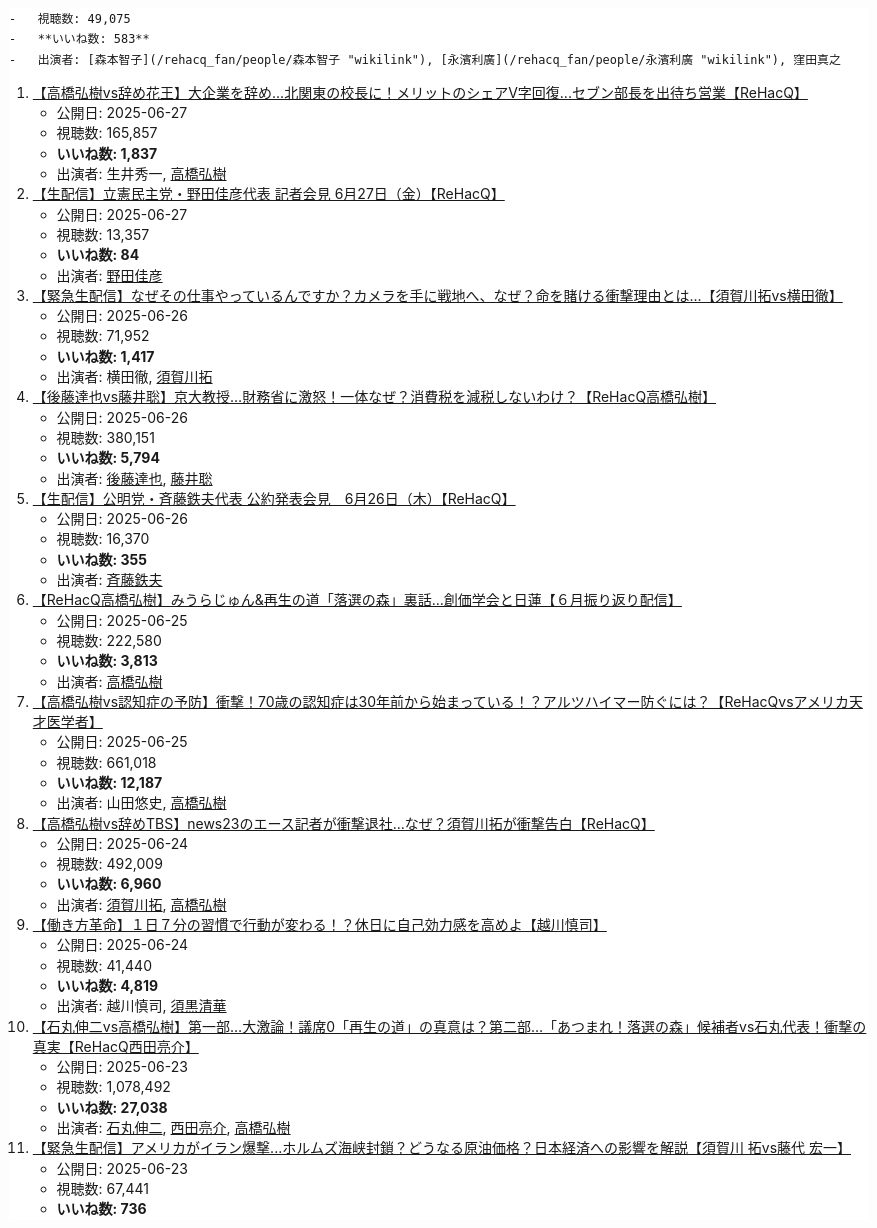     -   視聴数: 49,075
    -   **いいね数: 583**
    -   出演者: [森本智子](/rehacq_fan/people/森本智子 "wikilink"), [永濱利廣](/rehacq_fan/people/永濱利廣 "wikilink"), 窪田真之
1.  [【高橋弘樹vs辞め花王】大企業を辞め...北関東の校長に！メリットのシェアV字回復...セブン部長を出待ち営業【ReHacQ】](/rehacq_fan/ids/xDmYqCMz9ck "wikilink")
    -   公開日: 2025-06-27
    -   視聴数: 165,857
    -   **いいね数: 1,837**
    -   出演者: 生井秀一, [高橋弘樹](/rehacq_fan/people/高橋弘樹 "wikilink")
1.  [【生配信】立憲民主党・野田佳彦代表 記者会見 6月27日（金）【ReHacQ】](/rehacq_fan/ids/DhGkYJP_UIM "wikilink")
    -   公開日: 2025-06-27
    -   視聴数: 13,357
    -   **いいね数: 84**
    -   出演者: [野田佳彦](/rehacq_fan/people/野田佳彦 "wikilink")
1.  [【緊急生配信】なぜその仕事やっているんですか？カメラを手に戦地へ、なぜ？命を賭ける衝撃理由とは...【須賀川拓vs横田徹】](/rehacq_fan/ids/e02Gz9w7fhU "wikilink")
    -   公開日: 2025-06-26
    -   視聴数: 71,952
    -   **いいね数: 1,417**
    -   出演者: 横田徹, [須賀川拓](/rehacq_fan/people/須賀川拓 "wikilink")
1.  [【後藤達也vs藤井聡】京大教授…財務省に激怒！一体なぜ？消費税を減税しないわけ？【ReHacQ高橋弘樹】](/rehacq_fan/ids/yfJGyvyEN30 "wikilink")
    -   公開日: 2025-06-26
    -   視聴数: 380,151
    -   **いいね数: 5,794**
    -   出演者: [後藤達也](/rehacq_fan/people/後藤達也 "wikilink"), [藤井聡](/rehacq_fan/people/藤井聡 "wikilink")
1.  [【生配信】公明党・斉藤鉄夫代表 公約発表会見　6月26日（木）【ReHacQ】](/rehacq_fan/ids/2sON50IafOM "wikilink")
    -   公開日: 2025-06-26
    -   視聴数: 16,370
    -   **いいね数: 355**
    -   出演者: [斉藤鉄夫](/rehacq_fan/people/斉藤鉄夫 "wikilink")
1.  [【ReHacQ高橋弘樹】みうらじゅん&再生の道「落選の森」裏話…創価学会と日蓮【６月振り返り配信】](/rehacq_fan/ids/12mttvnNKbU "wikilink")
    -   公開日: 2025-06-25
    -   視聴数: 222,580
    -   **いいね数: 3,813**
    -   出演者: [高橋弘樹](/rehacq_fan/people/高橋弘樹 "wikilink")
1.  [【高橋弘樹vs認知症の予防】衝撃！70歳の認知症は30年前から始まっている！？アルツハイマー防ぐには？【ReHacQvsアメリカ天才医学者】](/rehacq_fan/ids/ZsLG3B_waNI "wikilink")
    -   公開日: 2025-06-25
    -   視聴数: 661,018
    -   **いいね数: 12,187**
    -   出演者: 山田悠史, [高橋弘樹](/rehacq_fan/people/高橋弘樹 "wikilink")
1.  [【高橋弘樹vs辞めTBS】news23のエース記者が衝撃退社…なぜ？須賀川拓が衝撃告白【ReHacQ】](/rehacq_fan/ids/4CGY4E6aLXw "wikilink")
    -   公開日: 2025-06-24
    -   視聴数: 492,009
    -   **いいね数: 6,960**
    -   出演者: [須賀川拓](/rehacq_fan/people/須賀川拓 "wikilink"), [高橋弘樹](/rehacq_fan/people/高橋弘樹 "wikilink")
1.  [【働き方革命】１日７分の習慣で行動が変わる！？休日に自己効力感を高めよ【越川慎司】](/rehacq_fan/ids/XORxTQ_VyFI "wikilink")
    -   公開日: 2025-06-24
    -   視聴数: 41,440
    -   **いいね数: 4,819**
    -   出演者: 越川慎司, [須黒清華](/rehacq_fan/people/須黒清華 "wikilink")
1.  [【石丸伸二vs高橋弘樹】第一部…大激論！議席0「再生の道」の真意は？第二部…「あつまれ！落選の森」候補者vs石丸代表！衝撃の真実【ReHacQ西田亮介】](/rehacq_fan/ids/tg3vnK5st1E "wikilink")
    -   公開日: 2025-06-23
    -   視聴数: 1,078,492
    -   **いいね数: 27,038**
    -   出演者: [石丸伸二](/rehacq_fan/people/石丸伸二 "wikilink"), [西田亮介](/rehacq_fan/people/西田亮介 "wikilink"), [高橋弘樹](/rehacq_fan/people/高橋弘樹 "wikilink")
1.  [【緊急生配信】アメリカがイラン爆撃...ホルムズ海峡封鎖？どうなる原油価格？日本経済への影響を解説【須賀川 拓vs藤代 宏一】](/rehacq_fan/ids/NRPv6J1I9dg "wikilink")
    -   公開日: 2025-06-23
    -   視聴数: 67,441
    -   **いいね数: 736**